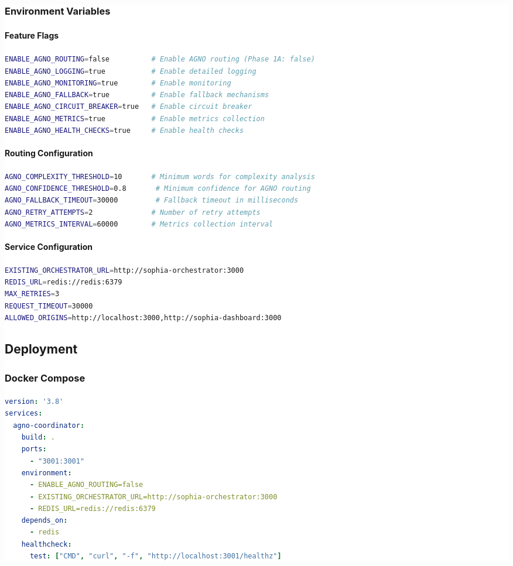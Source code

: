 ### Environment Variables

#### Feature Flags
```bash
ENABLE_AGNO_ROUTING=false          # Enable AGNO routing (Phase 1A: false)
ENABLE_AGNO_LOGGING=true           # Enable detailed logging
ENABLE_AGNO_MONITORING=true        # Enable monitoring
ENABLE_AGNO_FALLBACK=true          # Enable fallback mechanisms
ENABLE_AGNO_CIRCUIT_BREAKER=true   # Enable circuit breaker
ENABLE_AGNO_METRICS=true           # Enable metrics collection
ENABLE_AGNO_HEALTH_CHECKS=true     # Enable health checks
```

#### Routing Configuration
```bash
AGNO_COMPLEXITY_THRESHOLD=10       # Minimum words for complexity analysis
AGNO_CONFIDENCE_THRESHOLD=0.8       # Minimum confidence for AGNO routing
AGNO_FALLBACK_TIMEOUT=30000         # Fallback timeout in milliseconds
AGNO_RETRY_ATTEMPTS=2              # Number of retry attempts
AGNO_METRICS_INTERVAL=60000        # Metrics collection interval
```

#### Service Configuration
```bash
EXISTING_ORCHESTRATOR_URL=http://sophia-orchestrator:3000
REDIS_URL=redis://redis:6379
MAX_RETRIES=3
REQUEST_TIMEOUT=30000
ALLOWED_ORIGINS=http://localhost:3000,http://sophia-dashboard:3000
```

## Deployment

### Docker Compose

```yaml
version: '3.8'
services:
  agno-coordinator:
    build: .
    ports:
      - "3001:3001"
    environment:
      - ENABLE_AGNO_ROUTING=false
      - EXISTING_ORCHESTRATOR_URL=http://sophia-orchestrator:3000
      - REDIS_URL=redis://redis:6379
    depends_on:
      - redis
    healthcheck:
      test: ["CMD", "curl", "-f", "http://localhost:3001/healthz"]
```
